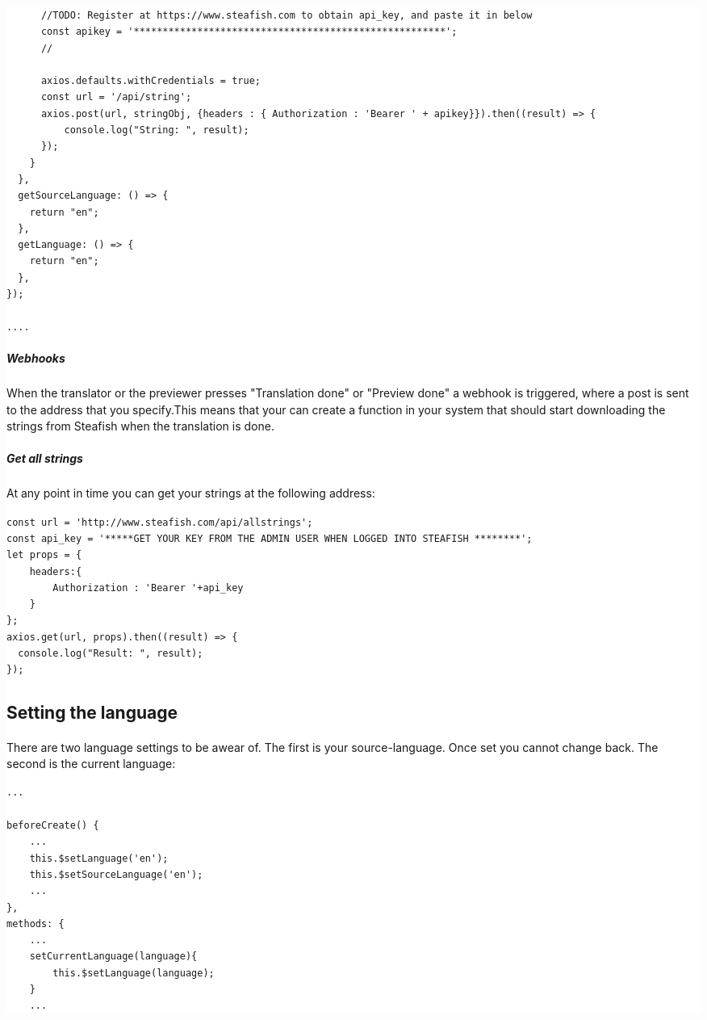 ```
      //TODO: Register at https://www.steafish.com to obtain api_key, and paste it in below
      const apikey = '******************************************************';
      //

      axios.defaults.withCredentials = true;
      const url = '/api/string';
      axios.post(url, stringObj, {headers : { Authorization : 'Bearer ' + apikey}}).then((result) => {
          console.log("String: ", result);
      });  
    }
  },
  getSourceLanguage: () => {
    return "en";
  },
  getLanguage: () => {
    return "en";
  },
});

....

```
##### Webhooks
When the translator or the previewer presses "Translation done" or "Preview done" a webhook is triggered, where a post is sent to the address that you specify.This means that your can create a function in your system that should start downloading the strings from Steafish when the translation is done.

##### Get all strings
At any point in time you can get your strings at the following address:
```
const url = 'http://www.steafish.com/api/allstrings';
const api_key = '*****GET YOUR KEY FROM THE ADMIN USER WHEN LOGGED INTO STEAFISH ********';
let props = {
    headers:{
        Authorization : 'Bearer '+api_key
    }
};
axios.get(url, props).then((result) => {
  console.log("Result: ", result);
});  
```

## Setting the language

There are two language settings to be awear of. The first is your source-language. Once set you cannot change back. The second is the current language:
```
...

beforeCreate() {
    ...
    this.$setLanguage('en');
    this.$setSourceLanguage('en');
    ...
},
methods: {
    ...
    setCurrentLanguage(language){
        this.$setLanguage(language);
    }    
    ...
```